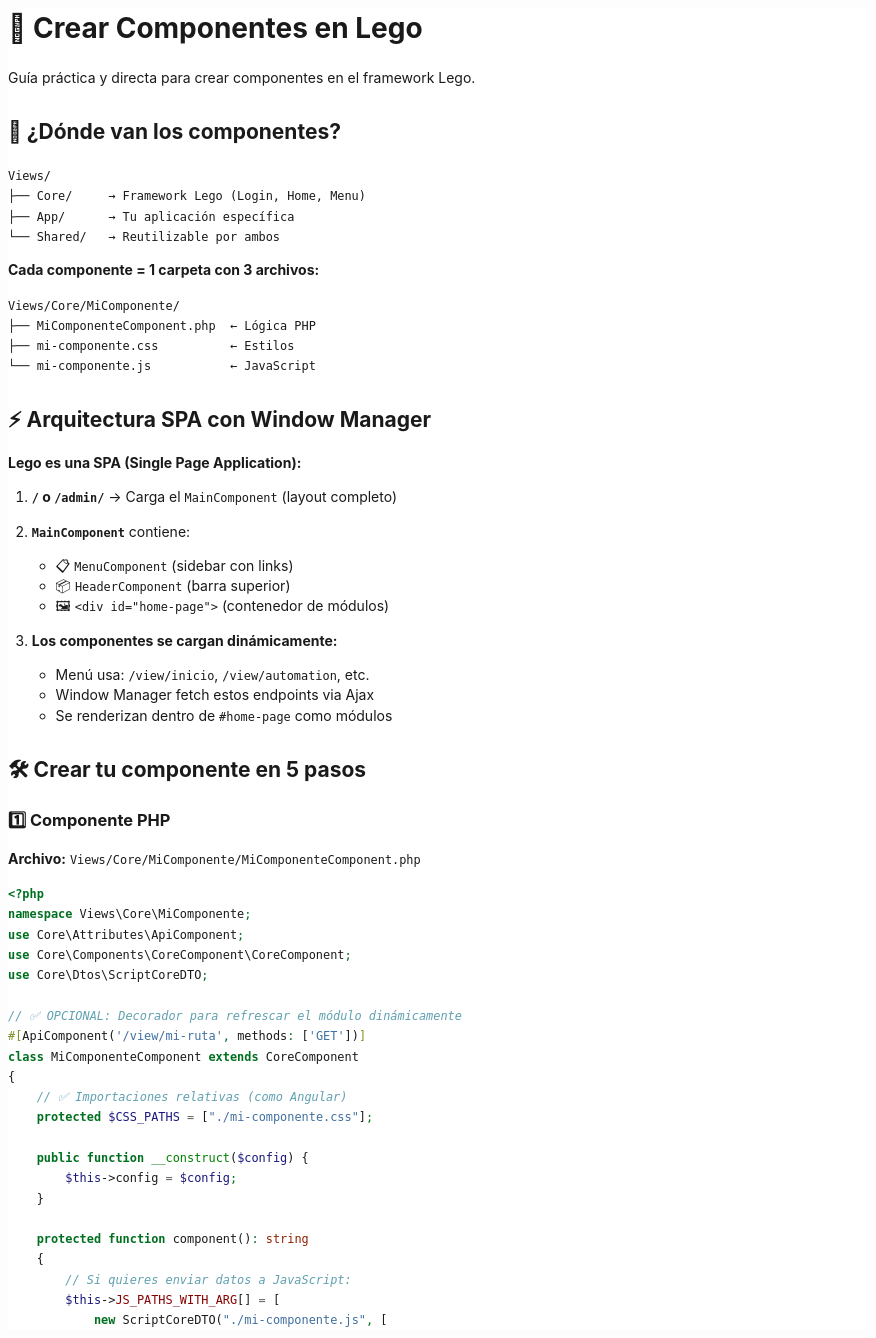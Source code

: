 # 🚀 Crear Componentes en Lego

Guía práctica y directa para crear componentes en el framework Lego.

## 📁 ¿Dónde van los componentes?

```
Views/
├── Core/     → Framework Lego (Login, Home, Menu)
├── App/      → Tu aplicación específica 
└── Shared/   → Reutilizable por ambos
```

**Cada componente = 1 carpeta con 3 archivos:**
```
Views/Core/MiComponente/
├── MiComponenteComponent.php  ← Lógica PHP
├── mi-componente.css          ← Estilos
└── mi-componente.js           ← JavaScript
```

## ⚡ Arquitectura SPA con Window Manager

**Lego es una SPA (Single Page Application):**

1. **`/` o `/admin/`** → Carga el `MainComponent` (layout completo)
2. **`MainComponent`** contiene:
   - 📋 `MenuComponent` (sidebar con links)  
   - 📦 `HeaderComponent` (barra superior)
   - 🖼️ `<div id="home-page">` (contenedor de módulos)

3. **Los componentes se cargan dinámicamente:**
   - Menú usa: `/view/inicio`, `/view/automation`, etc.
   - Window Manager fetch estos endpoints via Ajax
   - Se renderizan dentro de `#home-page` como módulos

## 🛠️ Crear tu componente en 5 pasos

### 1️⃣ Componente PHP
**Archivo:** `Views/Core/MiComponente/MiComponenteComponent.php`

```php
<?php
namespace Views\Core\MiComponente;
use Core\Attributes\ApiComponent;
use Core\Components\CoreComponent\CoreComponent;
use Core\Dtos\ScriptCoreDTO;

// ✅ OPCIONAL: Decorador para refrescar el módulo dinámicamente
#[ApiComponent('/view/mi-ruta', methods: ['GET'])]
class MiComponenteComponent extends CoreComponent
{
    // ✅ Importaciones relativas (como Angular)
    protected $CSS_PATHS = ["./mi-componente.css"];

    public function __construct($config) {
        $this->config = $config;
    }

    protected function component(): string
    {
        // Si quieres enviar datos a JavaScript:
        $this->JS_PATHS_WITH_ARG[] = [
            new ScriptCoreDTO("./mi-componente.js", [
```